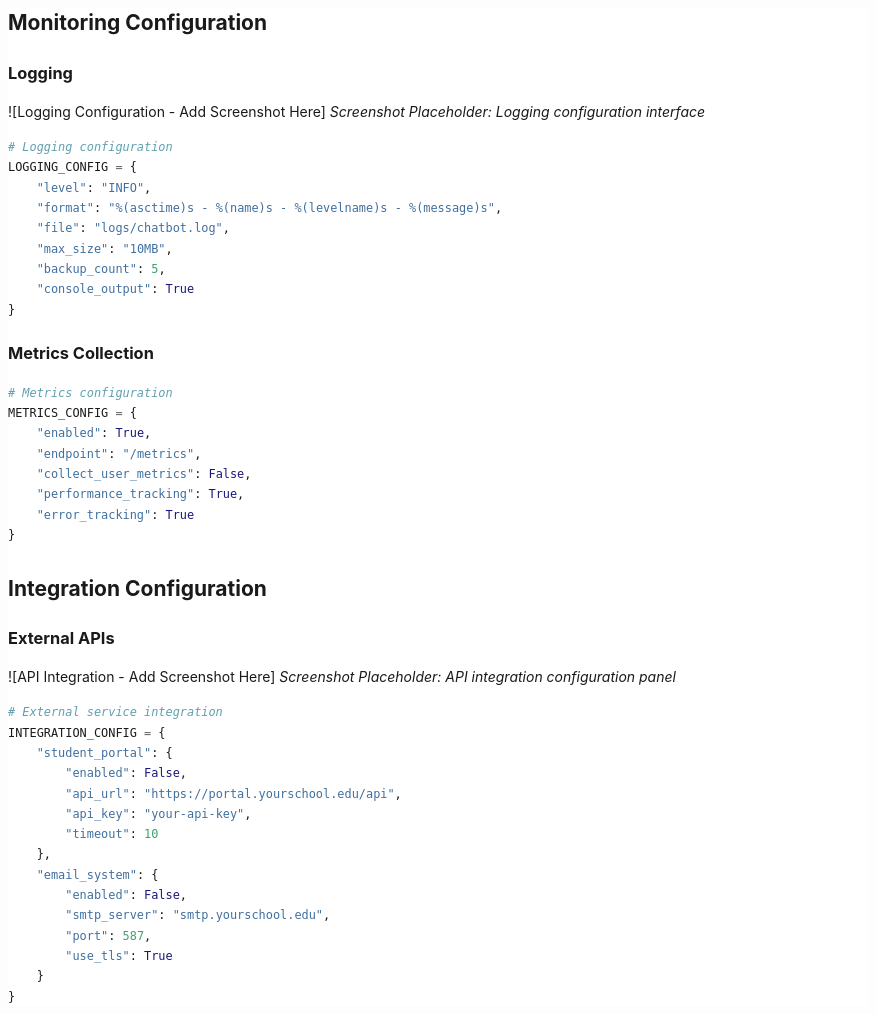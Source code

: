 ## Monitoring Configuration

### Logging

![Logging Configuration - Add Screenshot Here]
_Screenshot Placeholder: Logging configuration interface_

```python
# Logging configuration
LOGGING_CONFIG = {
    "level": "INFO",
    "format": "%(asctime)s - %(name)s - %(levelname)s - %(message)s",
    "file": "logs/chatbot.log",
    "max_size": "10MB",
    "backup_count": 5,
    "console_output": True
}
```

### Metrics Collection

```python
# Metrics configuration
METRICS_CONFIG = {
    "enabled": True,
    "endpoint": "/metrics",
    "collect_user_metrics": False,
    "performance_tracking": True,
    "error_tracking": True
}
```

## Integration Configuration

### External APIs

![API Integration - Add Screenshot Here]
_Screenshot Placeholder: API integration configuration panel_

```python
# External service integration
INTEGRATION_CONFIG = {
    "student_portal": {
        "enabled": False,
        "api_url": "https://portal.yourschool.edu/api",
        "api_key": "your-api-key",
        "timeout": 10
    },
    "email_system": {
        "enabled": False,
        "smtp_server": "smtp.yourschool.edu",
        "port": 587,
        "use_tls": True
    }
}
```
